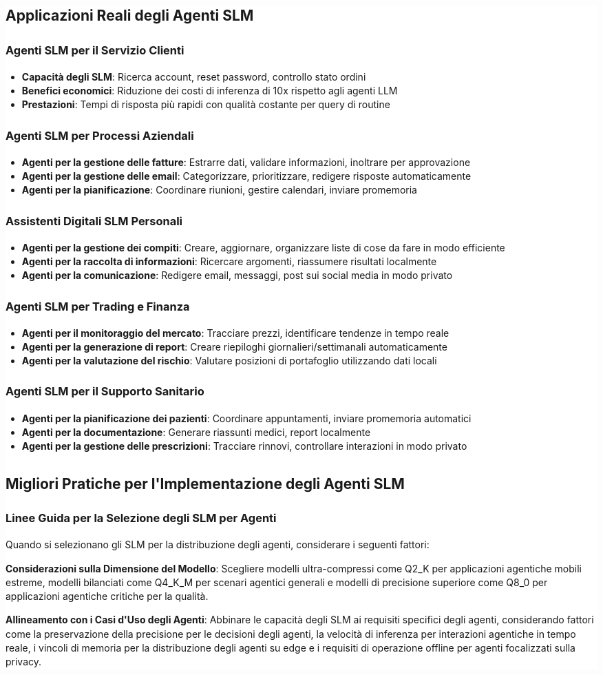## Applicazioni Reali degli Agenti SLM

### Agenti SLM per il Servizio Clienti
- **Capacità degli SLM**: Ricerca account, reset password, controllo stato ordini
- **Benefici economici**: Riduzione dei costi di inferenza di 10x rispetto agli agenti LLM
- **Prestazioni**: Tempi di risposta più rapidi con qualità costante per query di routine

### Agenti SLM per Processi Aziendali
- **Agenti per la gestione delle fatture**: Estrarre dati, validare informazioni, inoltrare per approvazione
- **Agenti per la gestione delle email**: Categorizzare, prioritizzare, redigere risposte automaticamente
- **Agenti per la pianificazione**: Coordinare riunioni, gestire calendari, inviare promemoria

### Assistenti Digitali SLM Personali
- **Agenti per la gestione dei compiti**: Creare, aggiornare, organizzare liste di cose da fare in modo efficiente
- **Agenti per la raccolta di informazioni**: Ricercare argomenti, riassumere risultati localmente
- **Agenti per la comunicazione**: Redigere email, messaggi, post sui social media in modo privato

### Agenti SLM per Trading e Finanza
- **Agenti per il monitoraggio del mercato**: Tracciare prezzi, identificare tendenze in tempo reale
- **Agenti per la generazione di report**: Creare riepiloghi giornalieri/settimanali automaticamente
- **Agenti per la valutazione del rischio**: Valutare posizioni di portafoglio utilizzando dati locali

### Agenti SLM per il Supporto Sanitario
- **Agenti per la pianificazione dei pazienti**: Coordinare appuntamenti, inviare promemoria automatici
- **Agenti per la documentazione**: Generare riassunti medici, report localmente
- **Agenti per la gestione delle prescrizioni**: Tracciare rinnovi, controllare interazioni in modo privato

## Migliori Pratiche per l'Implementazione degli Agenti SLM

### Linee Guida per la Selezione degli SLM per Agenti

Quando si selezionano gli SLM per la distribuzione degli agenti, considerare i seguenti fattori:

**Considerazioni sulla Dimensione del Modello**: Scegliere modelli ultra-compressi come Q2_K per applicazioni agentiche mobili estreme, modelli bilanciati come Q4_K_M per scenari agentici generali e modelli di precisione superiore come Q8_0 per applicazioni agentiche critiche per la qualità.

**Allineamento con i Casi d'Uso degli Agenti**: Abbinare le capacità degli SLM ai requisiti specifici degli agenti, considerando fattori come la preservazione della precisione per le decisioni degli agenti, la velocità di inferenza per interazioni agentiche in tempo reale, i vincoli di memoria per la distribuzione degli agenti su edge e i requisiti di operazione offline per agenti focalizzati sulla privacy.
